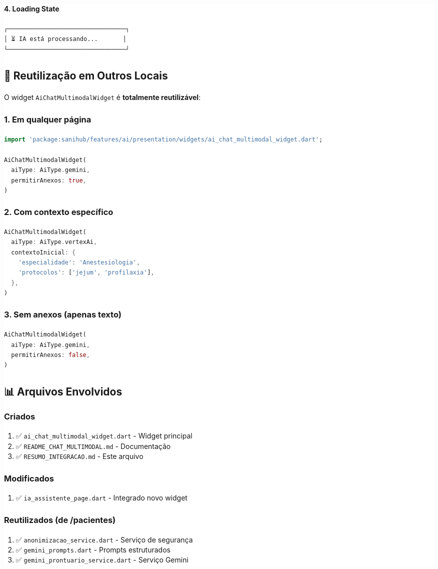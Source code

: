 #### 4. Loading State
```
┌─────────────────────────────────┐
│ ⏳ IA está processando...       │
└─────────────────────────────────┘
```

## 🔗 Reutilização em Outros Locais

O widget `AiChatMultimodalWidget` é **totalmente reutilizável**:

### 1. Em qualquer página
```dart
import 'package:sanihub/features/ai/presentation/widgets/ai_chat_multimodal_widget.dart';

AiChatMultimodalWidget(
  aiType: AiType.gemini,
  permitirAnexos: true,
)
```

### 2. Com contexto específico
```dart
AiChatMultimodalWidget(
  aiType: AiType.vertexAi,
  contextoInicial: {
    'especialidade': 'Anestesiologia',
    'protocolos': ['jejum', 'profilaxia'],
  },
)
```

### 3. Sem anexos (apenas texto)
```dart
AiChatMultimodalWidget(
  aiType: AiType.gemini,
  permitirAnexos: false,
)
```

## 📊 Arquivos Envolvidos

### Criados
1. ✅ `ai_chat_multimodal_widget.dart` - Widget principal
2. ✅ `README_CHAT_MULTIMODAL.md` - Documentação
3. ✅ `RESUMO_INTEGRACAO.md` - Este arquivo

### Modificados
1. ✅ `ia_assistente_page.dart` - Integrado novo widget

### Reutilizados (de /pacientes)
1. ✅ `anonimizacao_service.dart` - Serviço de segurança
2. ✅ `gemini_prompts.dart` - Prompts estruturados
3. ✅ `gemini_prontuario_service.dart` - Serviço Gemini
